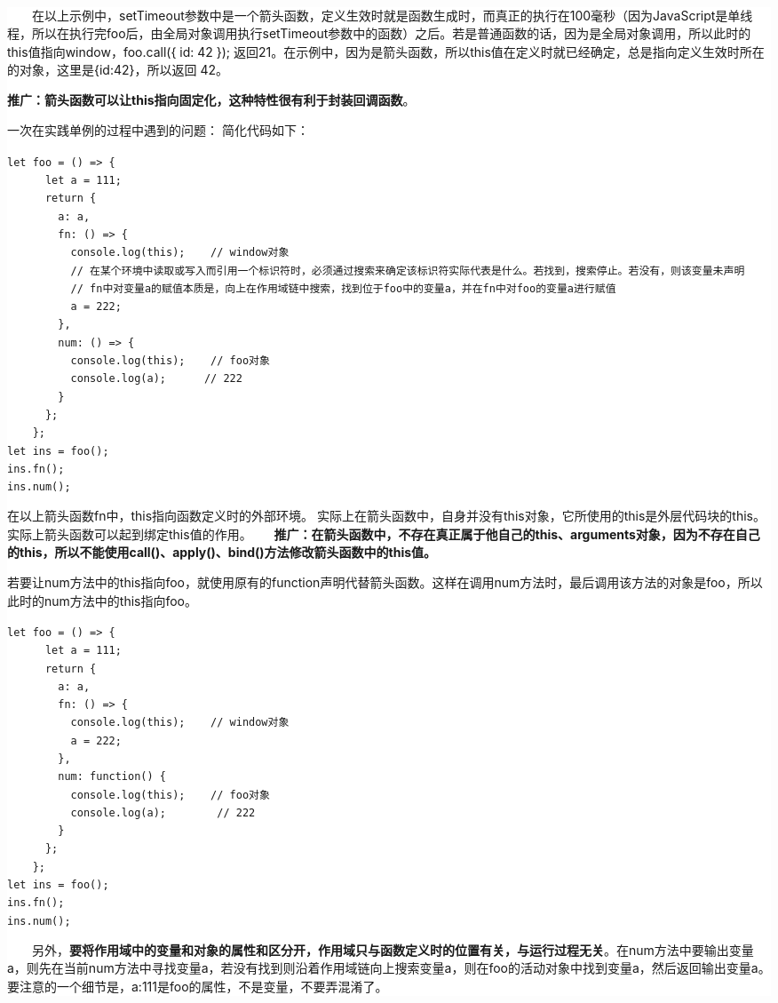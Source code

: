 　　在以上示例中，setTimeout参数中是一个箭头函数，定义生效时就是函数生成时，而真正的执行在100毫秒（因为JavaScript是单线程，所以在执行完foo后，由全局对象调用执行setTimeout参数中的函数）之后。若是普通函数的话，因为是全局对象调用，所以此时的this值指向window，foo.call({ id: 42 }); 返回21。在示例中，因为是箭头函数，所以this值在定义时就已经确定，总是指向定义生效时所在的对象，这里是{id:42}，所以返回 42。

**推广：箭头函数可以让this指向固定化，这种特性很有利于封装回调函数**。


一次在实践单例的过程中遇到的问题：
简化代码如下：

```
let foo = () => {
      let a = 111;
      return {
        a: a,
        fn: () => {
          console.log(this);    // window对象
          // 在某个环境中读取或写入而引用一个标识符时，必须通过搜索来确定该标识符实际代表是什么。若找到，搜索停止。若没有，则该变量未声明
          // fn中对变量a的赋值本质是，向上在作用域链中搜索，找到位于foo中的变量a，并在fn中对foo的变量a进行赋值
          a = 222;  
        },
        num: () => {
          console.log(this);    // foo对象
          console.log(a);      // 222
        }
      };
    };
let ins = foo();
ins.fn();
ins.num();
```

在以上箭头函数fn中，this指向函数定义时的外部环境。
实际上在箭头函数中，自身并没有this对象，它所使用的this是外层代码块的this。实际上箭头函数可以起到绑定this值的作用。　　
**推广：在箭头函数中，不存在真正属于他自己的this、arguments对象，因为不存在自己的this，所以不能使用call()、apply()、bind()方法修改箭头函数中的this值。**

若要让num方法中的this指向foo，就使用原有的function声明代替箭头函数。这样在调用num方法时，最后调用该方法的对象是foo，所以此时的num方法中的this指向foo。

```
let foo = () => {
      let a = 111;
      return {
        a: a,
        fn: () => {
          console.log(this);    // window对象
          a = 222;
        },
        num: function() {
          console.log(this);    // foo对象
          console.log(a);        // 222
        }
      };
    };
let ins = foo();
ins.fn();
ins.num();
```

　　另外，**要将作用域中的变量和对象的属性和区分开，作用域只与函数定义时的位置有关，与运行过程无关**。在num方法中要输出变量a，则先在当前num方法中寻找变量a，若没有找到则沿着作用域链向上搜索变量a，则在foo的活动对象中找到变量a，然后返回输出变量a。要注意的一个细节是，a:111是foo的属性，不是变量，不要弄混淆了。
